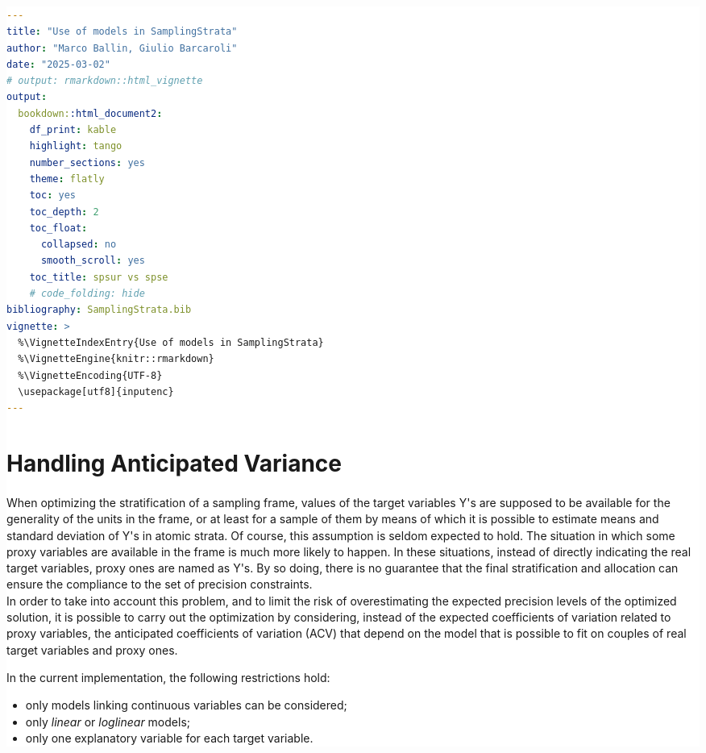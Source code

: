 ```yaml
---
title: "Use of models in SamplingStrata"
author: "Marco Ballin, Giulio Barcaroli"
date: "2025-03-02"
# output: rmarkdown::html_vignette
output: 
  bookdown::html_document2:
    df_print: kable
    highlight: tango
    number_sections: yes
    theme: flatly
    toc: yes
    toc_depth: 2
    toc_float:
      collapsed: no
      smooth_scroll: yes
    toc_title: spsur vs spse
    # code_folding: hide
bibliography: SamplingStrata.bib
vignette: >
  %\VignetteIndexEntry{Use of models in SamplingStrata}
  %\VignetteEngine{knitr::rmarkdown}
  %\VignetteEncoding{UTF-8}
  \usepackage[utf8]{inputenc}
---
```





# Handling Anticipated Variance

When optimizing the stratification of a sampling frame, values of the target variables Y's are supposed to be available for the generality of the units in the frame, or at least for a sample of them by means of which it is possible to estimate means and standard deviation of Y's in atomic strata. 
Of course, this assumption is seldom expected to hold.
The situation in which some proxy variables are available in the frame is much more likely to happen. In these situations, instead
of directly indicating the real target variables, proxy ones are named as Y's.
By so doing, there is no guarantee that the final stratification and allocation can ensure the compliance to the set of precision constraints.  
In order to take into account this problem, and to limit the risk of overestimating the expected precision levels of the optimized solution, it is possible to carry out the optimization by  considering, instead of the expected coefficients of variation related to proxy variables, the anticipated coefficients of variation (ACV) that depend on the model that is possible to fit on couples of real target variables and proxy ones.

In the current implementation, the following restrictions hold:

* only models linking continuous variables can be considered;
* only *linear* or *loglinear* models;
* only one explanatory variable for each target variable.
